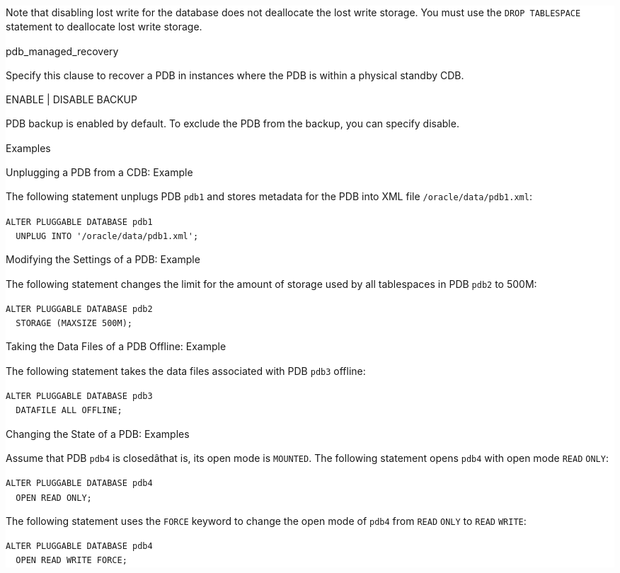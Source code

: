 Note that disabling lost write for the database does not deallocate the lost
write storage. You must use the `DROP TABLESPACE` statement to deallocate lost
write storage.

pdb_managed_recovery

Specify this clause to recover a PDB in instances where the PDB is within a
physical standby CDB.

ENABLE | DISABLE BACKUP

PDB backup is enabled by default. To exclude the PDB from the backup, you can
specify disable.

Examples

Unplugging a PDB from a CDB: Example

The following statement unplugs PDB `pdb1` and stores metadata for the PDB
into XML file `/oracle/data/pdb1.xml`:

    
    
    ALTER PLUGGABLE DATABASE pdb1
      UNPLUG INTO '/oracle/data/pdb1.xml';

Modifying the Settings of a PDB: Example

The following statement changes the limit for the amount of storage used by
all tablespaces in PDB `pdb2` to 500M:

    
    
    ALTER PLUGGABLE DATABASE pdb2
      STORAGE (MAXSIZE 500M);

Taking the Data Files of a PDB Offline: Example

The following statement takes the data files associated with PDB `pdb3`
offline:

    
    
    ALTER PLUGGABLE DATABASE pdb3
      DATAFILE ALL OFFLINE;

Changing the State of a PDB: Examples

Assume that PDB `pdb4` is closedâthat is, its open mode is `MOUNTED`. The
following statement opens `pdb4` with open mode `READ` `ONLY`:

    
    
    ALTER PLUGGABLE DATABASE pdb4
      OPEN READ ONLY;
    

The following statement uses the `FORCE` keyword to change the open mode of
`pdb4` from `READ` `ONLY` to `READ` `WRITE`:

    
    
    ALTER PLUGGABLE DATABASE pdb4
      OPEN READ WRITE FORCE;
    